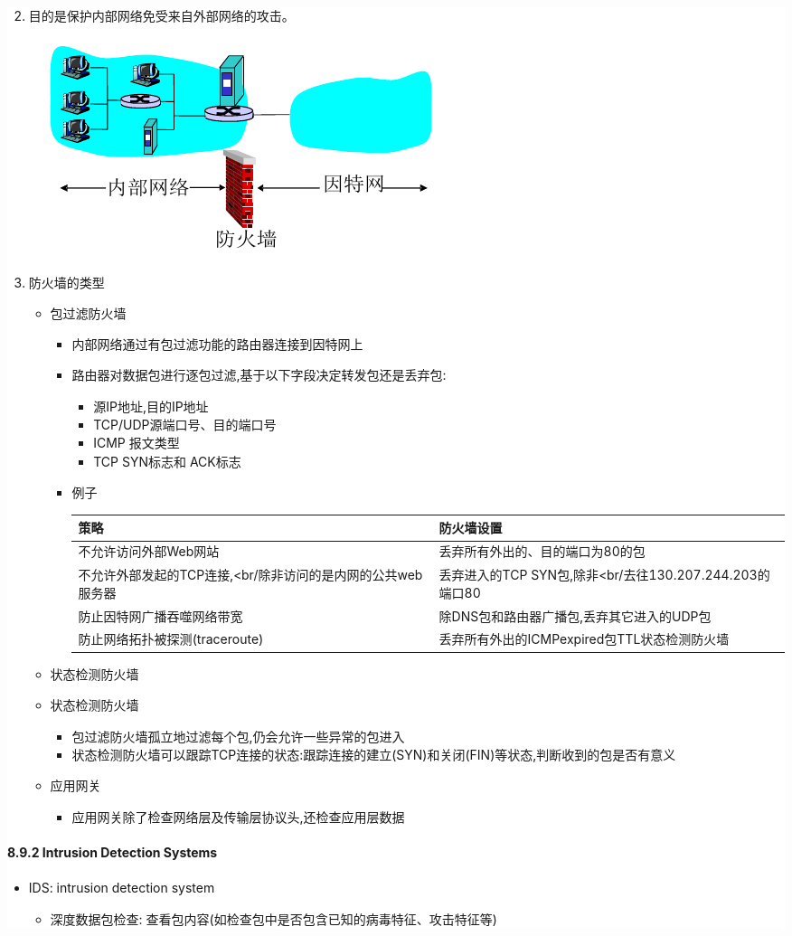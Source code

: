 2. 目的是保护内部网络免受来自外部网络的攻击。

   ![1546760057550](README/1546760057550.png)

3. 防火墙的类型

   - 包过滤防火墙

     -  内部网络通过有包过滤功能的路由器连接到因特网上

     - 路由器对数据包进行逐包过滤,基于以下字段决定转发包还是丢弃包:

       - 源IP地址,目的IP地址
       - TCP/UDP源端口号、目的端口号
       - ICMP 报文类型
       - TCP SYN标志和 ACK标志

     - 例子

       | 策略                                                        | 防火墙设置                                              |
       | ----------------------------------------------------------- | ------------------------------------------------------- |
       | 不允许访问外部Web网站                                       | 丢弃所有外出的、目的端口为80的包                        |
       | 不允许外部发起的TCP连接,<br/除非访问的是内网的公共web服务器 | 丢弃进入的TCP SYN包,除非<br/去往130.207.244.203的端口80 |
       | 防止因特网广播吞噬网络带宽                                  | 除DNS包和路由器广播包,丢弃其它进入的UDP包               |
       | 防止网络拓扑被探测(traceroute)                              | 丢弃所有外出的ICMPexpired包TTL状态检测防火墙            |

   - 状态检测防火墙

   - 状态检测防火墙

     - 包过滤防火墙孤立地过滤每个包,仍会允许一些异常的包进入
     - 状态检测防火墙可以跟踪TCP连接的状态:跟踪连接的建立(SYN)和关闭(FIN)等状态,判断收到的包是否有意义

   - 应用网关

     -  应用网关除了检查网络层及传输层协议头,还检查应用层数据

#### 8.9.2 Intrusion Detection Systems

- IDS: intrusion detection system

  - 深度数据包检查: 查看包内容(如检查包中是否包含已知的病毒特征、攻击特征等)
